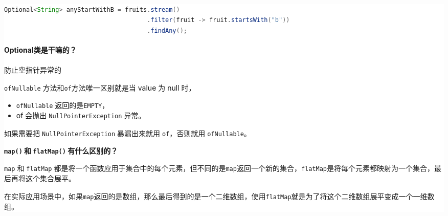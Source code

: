 ```java
Optional<String> anyStartWithB = fruits.stream()
                                       .filter(fruit -> fruit.startsWith("b"))
                                       .findAny();
```

#### Optional类是干嘛的？

防止空指针异常的

`ofNullable` 方法和`of`方法唯一区别就是当 value 为 null 时，

- `ofNullable` 返回的是`EMPTY`，
- of 会抛出 `NullPointerException` 异常。

如果需要把 `NullPointerException` 暴漏出来就用 `of`，否则就用 `ofNullable`。

**`map()` 和 `flatMap()` 有什么区别的？**

`map` 和 `flatMap` 都是将一个函数应用于集合中的每个元素，但不同的是`map`返回一个新的集合，`flatMap`是将每个元素都映射为一个集合，最后再将这个集合展平。

在实际应用场景中，如果`map`返回的是数组，那么最后得到的是一个二维数组，使用`flatMap`就是为了将这个二维数组展平变成一个一维数组。

